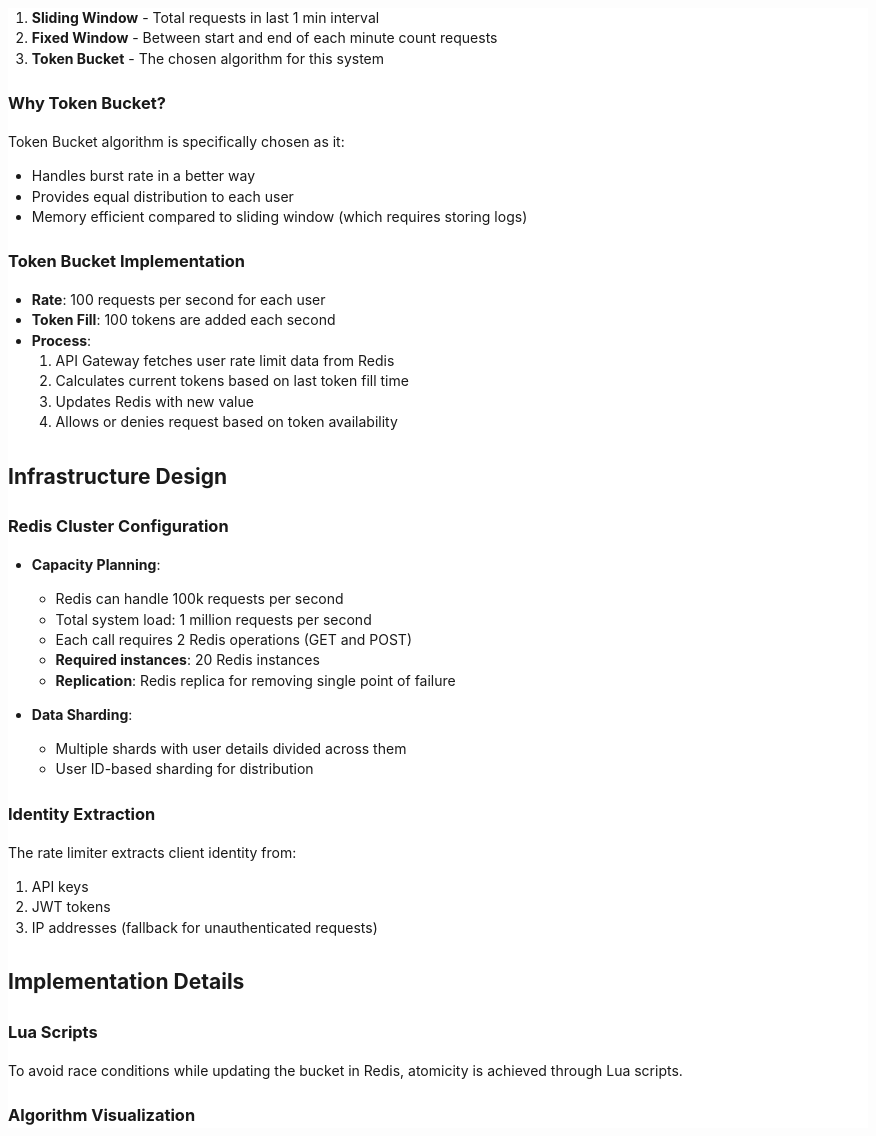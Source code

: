 1. **Sliding Window** - Total requests in last 1 min interval
2. **Fixed Window** - Between start and end of each minute count requests
3. **Token Bucket** - The chosen algorithm for this system

### Why Token Bucket?

Token Bucket algorithm is specifically chosen as it:
- Handles burst rate in a better way
- Provides equal distribution to each user
- Memory efficient compared to sliding window (which requires storing logs)

### Token Bucket Implementation

- **Rate**: 100 requests per second for each user
- **Token Fill**: 100 tokens are added each second
- **Process**:
  1. API Gateway fetches user rate limit data from Redis
  2. Calculates current tokens based on last token fill time
  3. Updates Redis with new value
  4. Allows or denies request based on token availability

## Infrastructure Design

### Redis Cluster Configuration

- **Capacity Planning**:
  - Redis can handle 100k requests per second
  - Total system load: 1 million requests per second
  - Each call requires 2 Redis operations (GET and POST)
  - **Required instances**: 20 Redis instances
  - **Replication**: Redis replica for removing single point of failure

- **Data Sharding**:
  - Multiple shards with user details divided across them
  - User ID-based sharding for distribution

### Identity Extraction

The rate limiter extracts client identity from:
1. API keys
2. JWT tokens
3. IP addresses (fallback for unauthenticated requests)

## Implementation Details

### Lua Scripts

To avoid race conditions while updating the bucket in Redis, atomicity is achieved through Lua scripts.

### Algorithm Visualization
